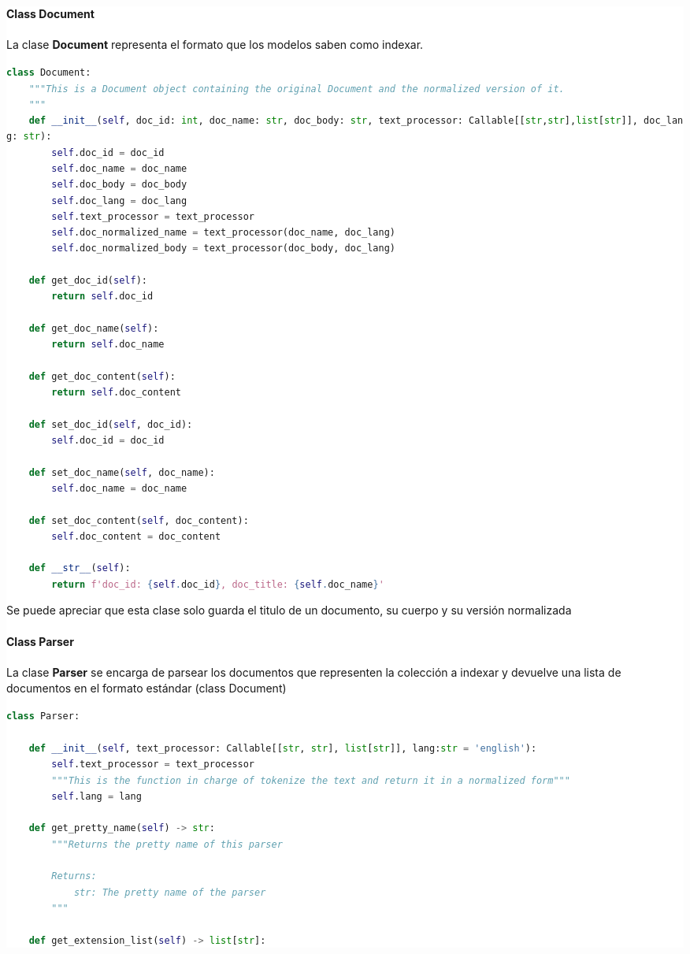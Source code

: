 #### Class Document

La clase **Document** representa el formato que los modelos saben como indexar.

```python
class Document:
    """This is a Document object containing the original Document and the normalized version of it.
    """
    def __init__(self, doc_id: int, doc_name: str, doc_body: str, text_processor: Callable[[str,str],list[str]], doc_lang: str):
        self.doc_id = doc_id
        self.doc_name = doc_name
        self.doc_body = doc_body
        self.doc_lang = doc_lang
        self.text_processor = text_processor
        self.doc_normalized_name = text_processor(doc_name, doc_lang)
        self.doc_normalized_body = text_processor(doc_body, doc_lang)

    def get_doc_id(self):
        return self.doc_id

    def get_doc_name(self):
        return self.doc_name

    def get_doc_content(self):
        return self.doc_content

    def set_doc_id(self, doc_id):
        self.doc_id = doc_id

    def set_doc_name(self, doc_name):
        self.doc_name = doc_name

    def set_doc_content(self, doc_content):
        self.doc_content = doc_content

    def __str__(self):
        return f'doc_id: {self.doc_id}, doc_title: {self.doc_name}'

```

Se puede apreciar que esta clase solo guarda el titulo de un documento, su cuerpo y su versión normalizada

#### Class Parser

La clase **Parser** se encarga de parsear los documentos que representen la colección a indexar y devuelve una lista de documentos en el formato estándar (class Document)

```python
class Parser:

    def __init__(self, text_processor: Callable[[str, str], list[str]], lang:str = 'english'):
        self.text_processor = text_processor
        """This is the function in charge of tokenize the text and return it in a normalized form"""
        self.lang = lang

    def get_pretty_name(self) -> str:
        """Returns the pretty name of this parser

        Returns:
            str: The pretty name of the parser
        """

    def get_extension_list(self) -> list[str]:
```
